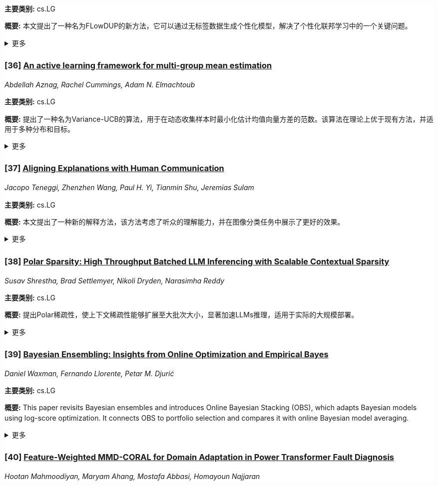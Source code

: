 **主要类别:** cs.LG

**概要:** 本文提出了一种名为FLowDUP的新方法，它可以通过无标签数据生成个性化模型，解决了个性化联邦学习中的一个关键问题。


<details><summary>更多</summary></details>


### [36] [An active learning framework for multi-group mean estimation](https://arxiv.org/abs/2505.14882)
*Abdellah Aznag, Rachel Cummings, Adam N. Elmachtoub*

**主要类别:** cs.LG

**概要:** 提出了一种名为Variance-UCB的算法，用于在动态收集样本时最小化估计均值向量方差的范数。该算法在理论上优于现有方法，并适用于多种分布和目标。


<details><summary>更多</summary></details>


### [37] [Aligning Explanations with Human Communication](https://arxiv.org/abs/2505.15626)
*Jacopo Teneggi, Zhenzhen Wang, Paul H. Yi, Tianmin Shu, Jeremias Sulam*

**主要类别:** cs.LG

**概要:** 本文提出了一种新的解释方法，该方法考虑了听众的理解能力，并在图像分类任务中展示了更好的效果。


<details><summary>更多</summary></details>


### [38] [Polar Sparsity: High Throughput Batched LLM Inferencing with Scalable Contextual Sparsity](https://arxiv.org/abs/2505.14884)
*Susav Shrestha, Brad Settlemyer, Nikoli Dryden, Narasimha Reddy*

**主要类别:** cs.LG

**概要:** 提出Polar稀疏性，使上下文稀疏性能够扩展至大批次大小，显著加速LLMs推理，适用于实际的大规模部署。


<details><summary>更多</summary></details>


### [39] [Bayesian Ensembling: Insights from Online Optimization and Empirical Bayes](https://arxiv.org/abs/2505.15638)
*Daniel Waxman, Fernando Llorente, Petar M. Djurić*

**主要类别:** cs.LG

**概要:** This paper revisits Bayesian ensembles and introduces Online Bayesian Stacking (OBS), which adapts Bayesian models using log-score optimization. It connects OBS to portfolio selection and compares it with online Bayesian model averaging.


<details><summary>更多</summary></details>


### [40] [Feature-Weighted MMD-CORAL for Domain Adaptation in Power Transformer Fault Diagnosis](https://arxiv.org/abs/2505.14896)
*Hootan Mahmoodiyan, Maryam Ahang, Mostafa Abbasi, Homayoun Najjaran*
